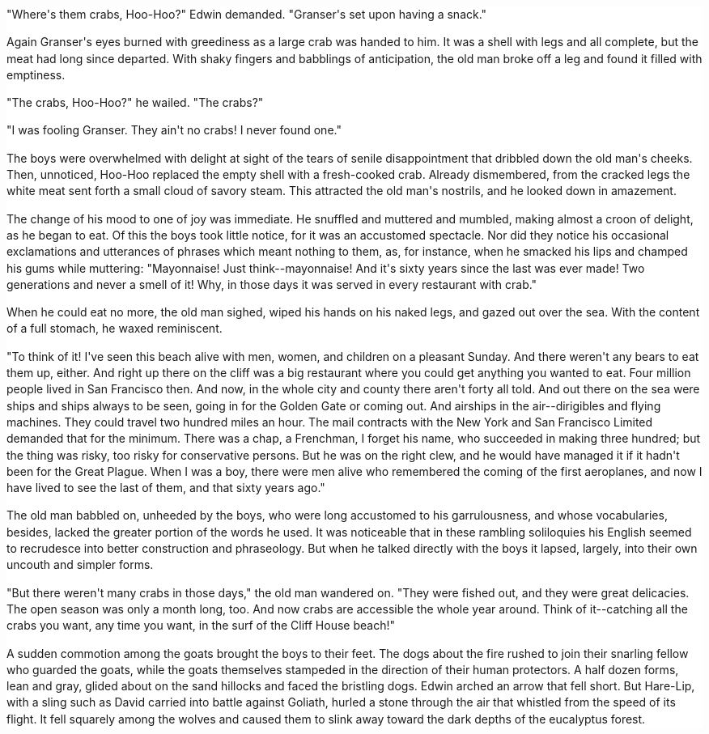 "Where's them crabs, Hoo-Hoo?" Edwin demanded. "Granser's set upon having a snack."

Again Granser's eyes burned with greediness as a large crab was handed to him. It was a shell with legs and all complete, but the meat had long since departed. With shaky fingers and babblings of anticipation, the old man broke off a leg and found it filled with emptiness.

"The crabs, Hoo-Hoo?" he wailed. "The crabs?"

"I was fooling Granser. They ain't no crabs! I never found one."

The boys were overwhelmed with delight at sight of the tears of senile disappointment that dribbled down the old man's cheeks. Then, unnoticed, Hoo-Hoo replaced the empty shell with a fresh-cooked crab. Already dismembered, from the cracked legs the white meat sent forth a small cloud of savory steam. This attracted the old man's nostrils, and he looked down in amazement.

The change of his mood to one of joy was immediate. He snuffled and muttered and mumbled, making almost a croon of delight, as he began to eat. Of this the boys took little notice, for it was an accustomed spectacle. Nor did they notice his occasional exclamations and utterances of phrases which meant nothing to them, as, for instance, when he smacked his lips and champed his gums while muttering: "Mayonnaise! Just think--mayonnaise! And it's sixty years since the last was ever made! Two generations and never a smell of it! Why, in those days it was served in every restaurant with crab."

When he could eat no more, the old man sighed, wiped his hands on his naked legs, and gazed out over the sea. With the content of a full stomach, he waxed reminiscent.

"To think of it! I've seen this beach alive with men, women, and children on a pleasant Sunday. And there weren't any bears to eat them up, either. And right up there on the cliff was a big restaurant where you could get anything you wanted to eat. Four million people lived in San Francisco then. And now, in the whole city and county there aren't forty all told. And out there on the sea were ships and ships always to be seen, going in for the Golden Gate or coming out. And airships in the air--dirigibles and flying machines. They could travel two hundred miles an hour. The mail contracts with the New York and San Francisco Limited demanded that for the minimum. There was a chap, a Frenchman, I forget his name, who succeeded in making three hundred; but the thing was risky, too risky for conservative persons. But he was on the right clew, and he would have managed it if it hadn't been for the Great Plague. When I was a boy, there were men alive who remembered the coming of the first aeroplanes, and now I have lived to see the last of them, and that sixty years ago."

The old man babbled on, unheeded by the boys, who were long accustomed to his garrulousness, and whose vocabularies, besides, lacked the greater portion of the words he used. It was noticeable that in these rambling soliloquies his English seemed to recrudesce into better construction and phraseology. But when he talked directly with the boys it lapsed, largely, into their own uncouth and simpler forms.

"But there weren't many crabs in those days," the old man wandered on. "They were fished out, and they were great delicacies. The open season was only a month long, too. And now crabs are accessible the whole year around. Think of it--catching all the crabs you want, any time you want, in the surf of the Cliff House beach!"

A sudden commotion among the goats brought the boys to their feet. The dogs about the fire rushed to join their snarling fellow who guarded the goats, while the goats themselves stampeded in the direction of their human protectors. A half dozen forms, lean and gray, glided about on the sand hillocks and faced the bristling dogs. Edwin arched an arrow that fell short. But Hare-Lip, with a sling such as David carried into battle against Goliath, hurled a stone through the air that whistled from the speed of its flight. It fell squarely among the wolves and caused them to slink away toward the dark depths of the eucalyptus forest.
